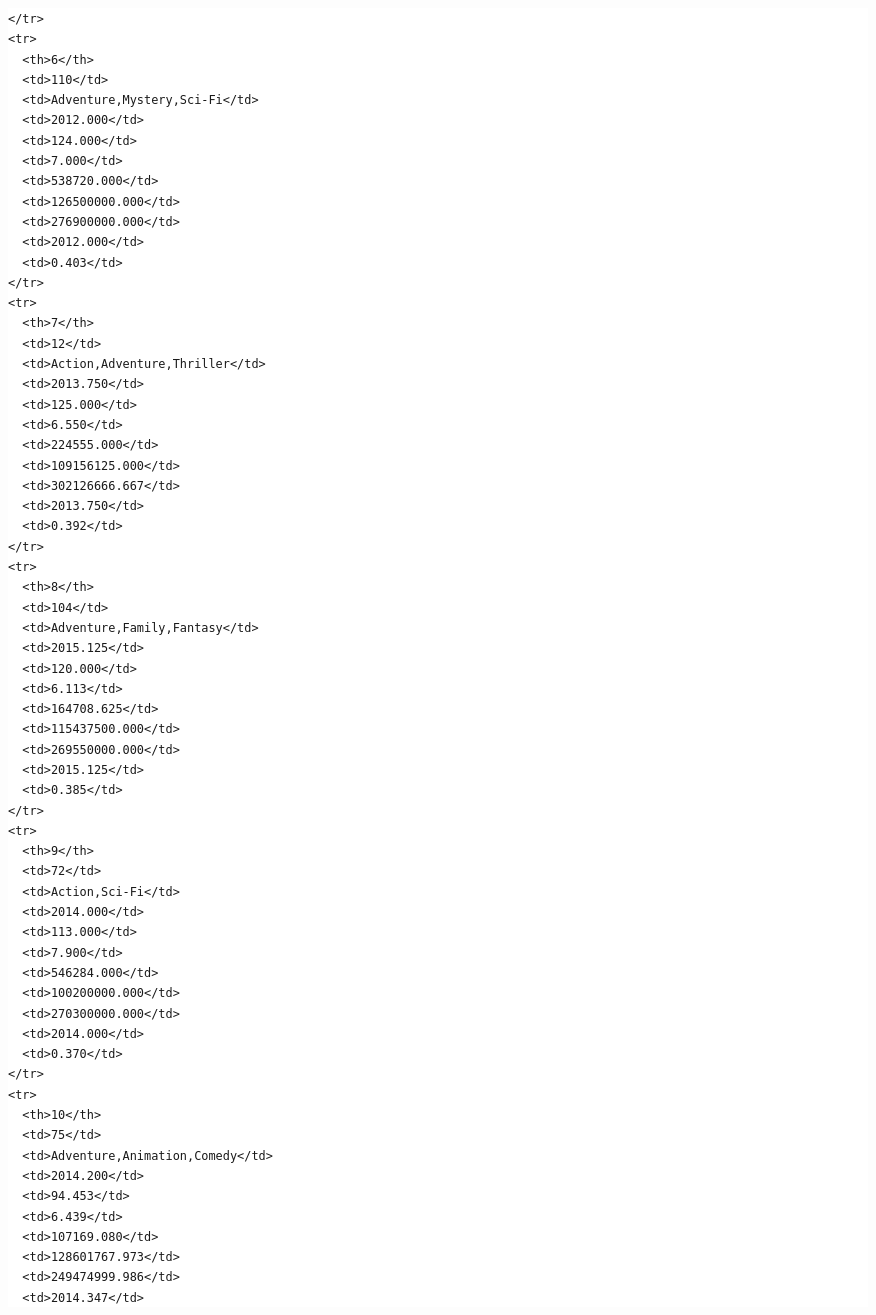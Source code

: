     </tr>
    <tr>
      <th>6</th>
      <td>110</td>
      <td>Adventure,Mystery,Sci-Fi</td>
      <td>2012.000</td>
      <td>124.000</td>
      <td>7.000</td>
      <td>538720.000</td>
      <td>126500000.000</td>
      <td>276900000.000</td>
      <td>2012.000</td>
      <td>0.403</td>
    </tr>
    <tr>
      <th>7</th>
      <td>12</td>
      <td>Action,Adventure,Thriller</td>
      <td>2013.750</td>
      <td>125.000</td>
      <td>6.550</td>
      <td>224555.000</td>
      <td>109156125.000</td>
      <td>302126666.667</td>
      <td>2013.750</td>
      <td>0.392</td>
    </tr>
    <tr>
      <th>8</th>
      <td>104</td>
      <td>Adventure,Family,Fantasy</td>
      <td>2015.125</td>
      <td>120.000</td>
      <td>6.113</td>
      <td>164708.625</td>
      <td>115437500.000</td>
      <td>269550000.000</td>
      <td>2015.125</td>
      <td>0.385</td>
    </tr>
    <tr>
      <th>9</th>
      <td>72</td>
      <td>Action,Sci-Fi</td>
      <td>2014.000</td>
      <td>113.000</td>
      <td>7.900</td>
      <td>546284.000</td>
      <td>100200000.000</td>
      <td>270300000.000</td>
      <td>2014.000</td>
      <td>0.370</td>
    </tr>
    <tr>
      <th>10</th>
      <td>75</td>
      <td>Adventure,Animation,Comedy</td>
      <td>2014.200</td>
      <td>94.453</td>
      <td>6.439</td>
      <td>107169.080</td>
      <td>128601767.973</td>
      <td>249474999.986</td>
      <td>2014.347</td>